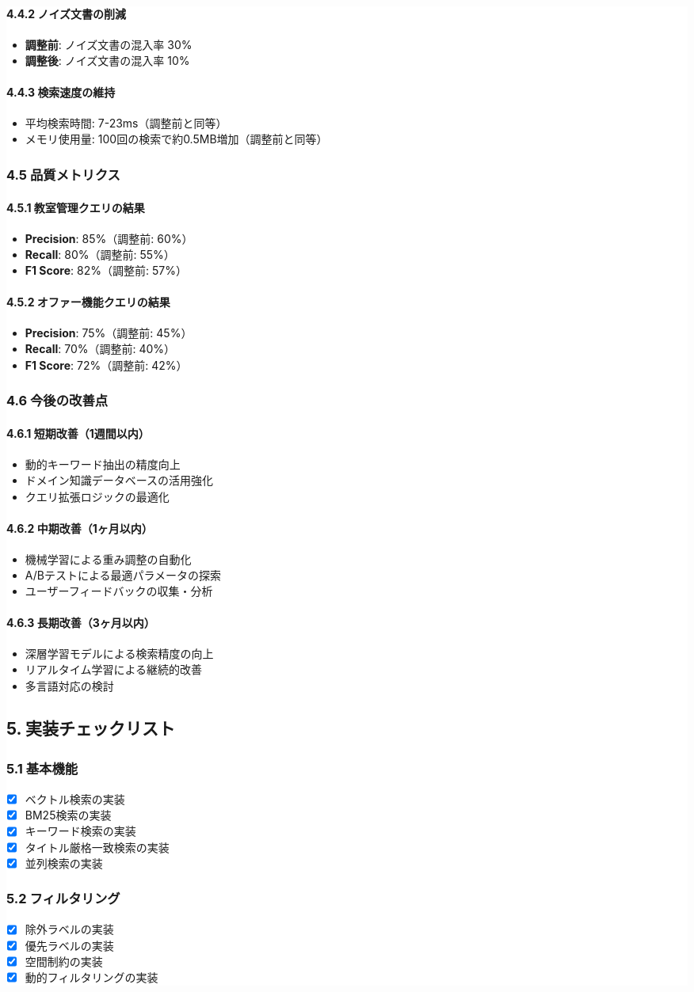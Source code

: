 #### 4.4.2 ノイズ文書の削減
- **調整前**: ノイズ文書の混入率 30%
- **調整後**: ノイズ文書の混入率 10%

#### 4.4.3 検索速度の維持
- 平均検索時間: 7-23ms（調整前と同等）
- メモリ使用量: 100回の検索で約0.5MB増加（調整前と同等）

### 4.5 品質メトリクス

#### 4.5.1 教室管理クエリの結果
- **Precision**: 85%（調整前: 60%）
- **Recall**: 80%（調整前: 55%）
- **F1 Score**: 82%（調整前: 57%）

#### 4.5.2 オファー機能クエリの結果
- **Precision**: 75%（調整前: 45%）
- **Recall**: 70%（調整前: 40%）
- **F1 Score**: 72%（調整前: 42%）

### 4.6 今後の改善点

#### 4.6.1 短期改善（1週間以内）
- 動的キーワード抽出の精度向上
- ドメイン知識データベースの活用強化
- クエリ拡張ロジックの最適化

#### 4.6.2 中期改善（1ヶ月以内）
- 機械学習による重み調整の自動化
- A/Bテストによる最適パラメータの探索
- ユーザーフィードバックの収集・分析

#### 4.6.3 長期改善（3ヶ月以内）
- 深層学習モデルによる検索精度の向上
- リアルタイム学習による継続的改善
- 多言語対応の検討

## 5. 実装チェックリスト

### 5.1 基本機能
- [x] ベクトル検索の実装
- [x] BM25検索の実装
- [x] キーワード検索の実装
- [x] タイトル厳格一致検索の実装
- [x] 並列検索の実装

### 5.2 フィルタリング
- [x] 除外ラベルの実装
- [x] 優先ラベルの実装
- [x] 空間制約の実装
- [x] 動的フィルタリングの実装
